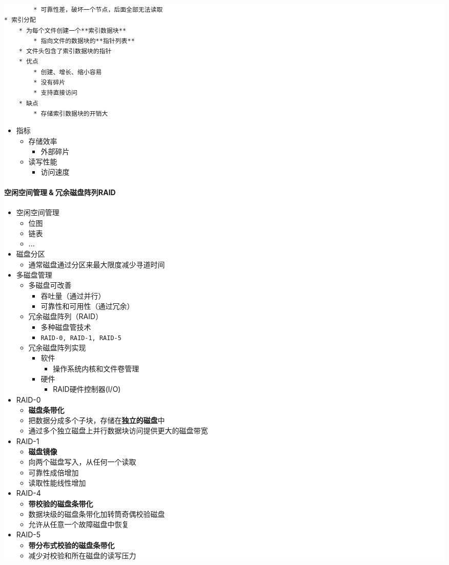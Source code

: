             * 可靠性差，破坏一个节点，后面全部无法读取
    * 索引分配
        * 为每个文件创建一个**索引数据块**
            * 指向文件的数据块的**指针列表**
        * 文件头包含了索引数据块的指针
        * 优点
            * 创建、增长、缩小容易
            * 没有碎片
            * 支持直接访问
        * 缺点
            * 存储索引数据块的开销大
* 指标
    * 存储效率
        * 外部碎片
    * 读写性能
        * 访问速度

#### 空闲空间管理 & 冗余磁盘阵列RAID
* 空闲空间管理
    * 位图
    * 链表
    * ...
* 磁盘分区
    * 通常磁盘通过分区来最大限度减少寻道时间
* 多磁盘管理
    * 多磁盘可改善
        * 吞吐量（通过并行）
        * 可靠性和可用性（通过冗余）
    * 冗余磁盘阵列（RAID）
        * 多种磁盘管技术
        * `RAID-0, RAID-1, RAID-5`
    * 冗余磁盘阵列实现
        * 软件
            * 操作系统内核和文件卷管理
        * 硬件
            * RAID硬件控制器(I/O)
* RAID-0
    * **磁盘条带化**
    * 把数据分成多个子块，存储在**独立的磁盘**中
    * 通过多个独立磁盘上并行数据块访问提供更大的磁盘带宽
* RAID-1
    * **磁盘镜像**
    * 向两个磁盘写入，从任何一个读取
    * 可靠性成倍增加
    * 读取性能线性增加
* RAID-4
    * **带校验的磁盘条带化**
    * 数据块级的磁盘条带化加转筒奇偶校验磁盘
    * 允许从任意一个故障磁盘中恢复
* RAID-5
    * **带分布式校验的磁盘条带化**
    * 减少对校验和所在磁盘的读写压力
